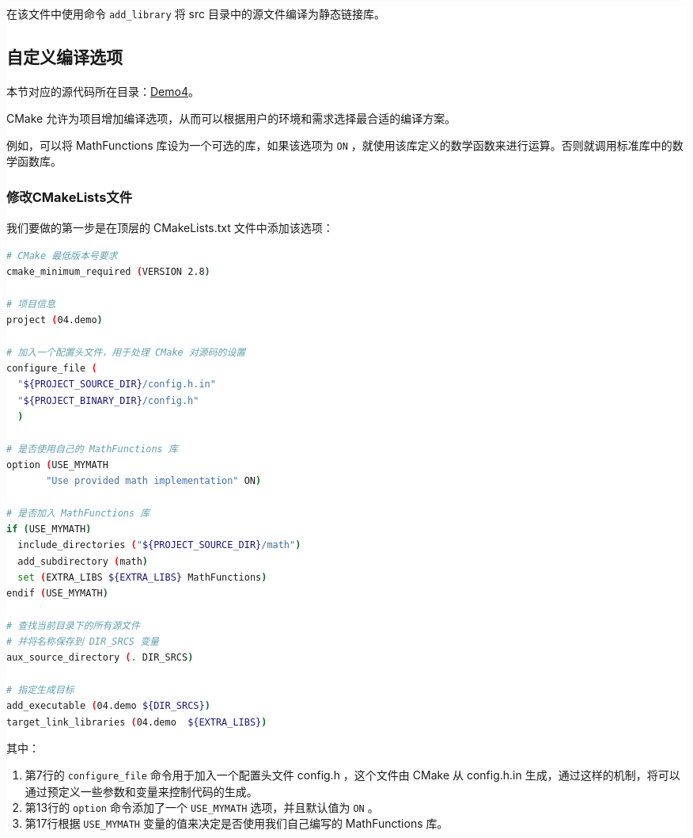 在该文件中使用命令 `add_library` 将 src 目录中的源文件编译为静态链接库。



## 自定义编译选项

本节对应的源代码所在目录：[Demo4](https://github.com/NickDeCodes/linux/tree/master/07.cmake/04.demo)。

CMake 允许为项目增加编译选项，从而可以根据用户的环境和需求选择最合适的编译方案。

例如，可以将 MathFunctions 库设为一个可选的库，如果该选项为 `ON` ，就使用该库定义的数学函数来进行运算。否则就调用标准库中的数学函数库。

### 修改CMakeLists文件

我们要做的第一步是在顶层的 CMakeLists.txt 文件中添加该选项：

```bash
# CMake 最低版本号要求
cmake_minimum_required (VERSION 2.8)

# 项目信息
project (04.demo)

# 加入一个配置头文件，用于处理 CMake 对源码的设置
configure_file (
  "${PROJECT_SOURCE_DIR}/config.h.in"
  "${PROJECT_BINARY_DIR}/config.h"
  )

# 是否使用自己的 MathFunctions 库
option (USE_MYMATH
       "Use provided math implementation" ON)

# 是否加入 MathFunctions 库
if (USE_MYMATH)
  include_directories ("${PROJECT_SOURCE_DIR}/math")
  add_subdirectory (math)  
  set (EXTRA_LIBS ${EXTRA_LIBS} MathFunctions)
endif (USE_MYMATH)

# 查找当前目录下的所有源文件
# 并将名称保存到 DIR_SRCS 变量
aux_source_directory (. DIR_SRCS)

# 指定生成目标
add_executable (04.demo ${DIR_SRCS})
target_link_libraries (04.demo  ${EXTRA_LIBS})
```

其中：

1. 第7行的 `configure_file` 命令用于加入一个配置头文件 config.h ，这个文件由 CMake 从 config.h.in 生成，通过这样的机制，将可以通过预定义一些参数和变量来控制代码的生成。
2. 第13行的 `option` 命令添加了一个 `USE_MYMATH` 选项，并且默认值为 `ON` 。
3. 第17行根据 `USE_MYMATH` 变量的值来决定是否使用我们自己编写的 MathFunctions 库。
